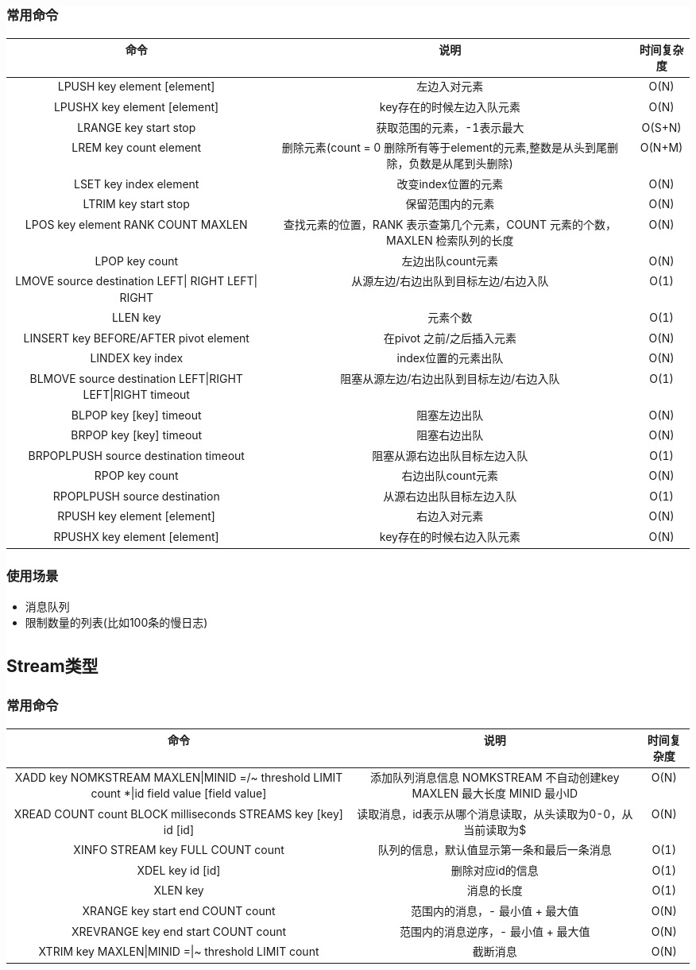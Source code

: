### 常用命令

|                           命令                            |                             说明                             | 时间复杂度 |
| :-------------------------------------------------------: | :----------------------------------------------------------: | :--------: |
|                LPUSH key element [element]                |                         左边入对元素                         |    O(N)    |
|               LPUSHX key element [element]                |                  key存在的时候左边入队元素                   |    O(N)    |
|                   LRANGE key start stop                   |                  获取范围的元素，-1表示最大                  |   O(S+N)   |
|                  LREM key count element                   | 删除元素(count = 0 删除所有等于element的元素,整数是从头到尾删除，负数是从尾到头删除) |   O(N+M)   |
|                  LSET key index element                   |                     改变index位置的元素                      |    O(N)    |
|                   LTRIM key start stop                    |                       保留范围内的元素                       |    O(N)    |
|            LPOS key element RANK COUNT MAXLEN             | 查找元素的位置，RANK 表示查第几个元素，COUNT 元素的个数，MAXLEN 检索队列的长度 |    O(N)    |
|                      LPOP key count                       |                      左边出队count元素                       |    O(N)    |
|    LMOVE source destination LEFT\| RIGHT LEFT\| RIGHT     |             从源左边/右边出队到目标左边/右边入队             |    O(1)    |
|                         LLEN key                          |                           元素个数                           |    O(1)    |
|          LINSERT key BEFORE/AFTER pivot element           |                  在pivot 之前/之后插入元素                   |    O(N)    |
|                     LINDEX key index                      |                     index位置的元素出队                      |    O(N)    |
| BLMOVE source destination LEFT\|RIGHT LEFT\|RIGHT timeout |           阻塞从源左边/右边出队到目标左边/右边入队           |    O(1)    |
|                  BLPOP key [key] timeout                  |                         阻塞左边出队                         |    O(N)    |
|                  BRPOP key [key] timeout                  |                         阻塞右边出队                         |    O(N)    |
|          BRPOPLPUSH  source destination timeout           |                 阻塞从源右边出队目标左边入队                 |    O(1)    |
|                      RPOP key count                       |                      右边出队count元素                       |    O(N)    |
|               RPOPLPUSH  source destination               |                   从源右边出队目标左边入队                   |    O(1)    |
|                RPUSH key element [element]                |                         右边入对元素                         |    O(N)    |
|               RPUSHX key element [element]                |                  key存在的时候右边入队元素                   |    O(N)    |

### 使用场景

* 消息队列
* 限制数量的列表(比如100条的慢日志)

## Stream类型

### 常用命令

|                             命令                             |                             说明                             | 时间复杂度 |
| :----------------------------------------------------------: | :----------------------------------------------------------: | :--------: |
| XADD key NOMKSTREAM MAXLEN\|MINID =/~ threshold LIMIT count *\|id field value [field value] | 添加队列消息信息 NOMKSTREAM 不自动创建key MAXLEN 最大长度 MINID 最小ID |    O(N)    |
| XREAD COUNT count BLOCK milliseconds STREAMS key [key] id [id] | 读取消息，id表示从哪个消息读取，从头读取为0-0，从当前读取为$ |    O(N)    |
|              XINFO STREAM key FULL COUNT count               |          队列的信息，默认值显示第一条和最后一条消息          |    O(1)    |
|                       XDEL key id [id]                       |                       删除对应id的信息                       |    O(1)    |
|                           XLEN key                           |                          消息的长度                          |    O(1)    |
|               XRANGE key start end COUNT count               |               范围内的消息，- 最小值 + 最大值                |    O(N)    |
|             XREVRANGE key end start COUNT count              |             范围内的消息逆序，- 最小值 + 最大值              |    O(N)    |
|      XTRIM key MAXLEN\|MINID =\|~ threshold LIMIT count      |                           截断消息                           |    O(N)    |
